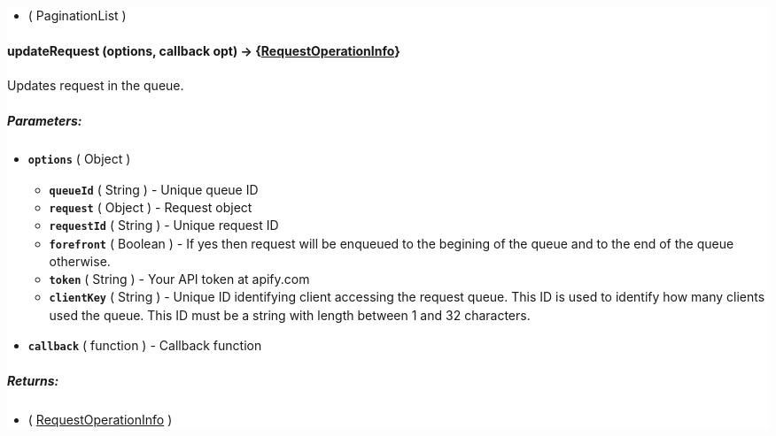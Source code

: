 *   ( PaginationList )

#### updateRequest (options, callback opt) → {[RequestOperationInfo](#RequestOperationInfo)}



Updates request in the queue.



##### Parameters:



*   **`options`** ( Object )

    

    *   **`queueId`** ( String ) - Unique queue ID
    *   **`request`** ( Object ) - Request object
    *   **`requestId`** ( String ) <optional> - Unique request ID
    *   **`forefront`** ( Boolean ) <optional> - If yes then request will be enqueued to the begining of the queue and to the end of the queue otherwise.
    *   **`token`** ( String ) <optional> - Your API token at apify.com
    *   **`clientKey`** ( String ) <optional> - Unique ID identifying client accessing the request queue. This ID is used to identify how many clients used the queue. This ID must be a string with length between 1 and 32 characters.

    

*   **`callback`** ( function ) <optional> - Callback function



##### Returns:

*   ( [RequestOperationInfo](#RequestOperationInfo) )

